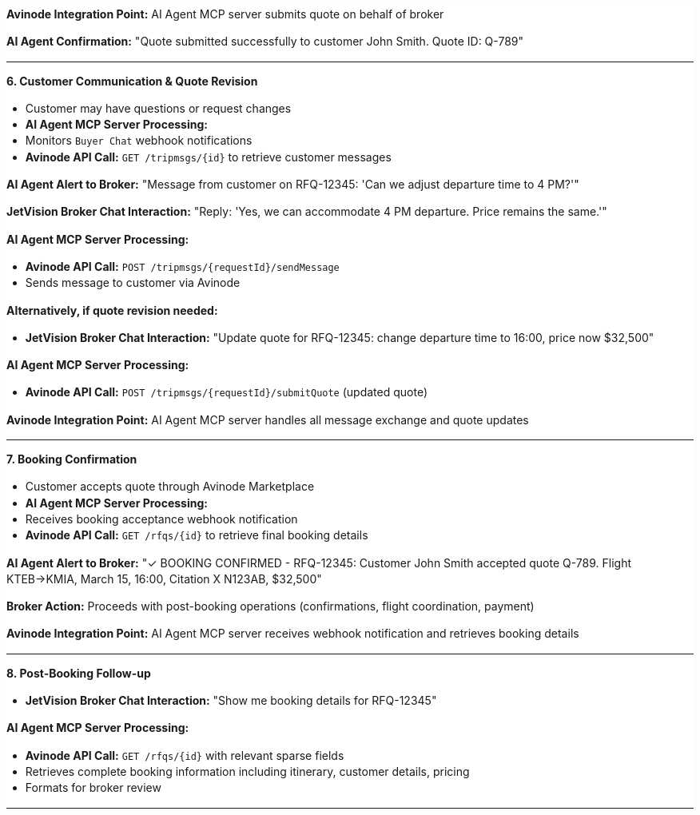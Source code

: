 **Avinode Integration Point:** AI Agent MCP server submits quote on behalf of broker

**AI Agent Confirmation:** "Quote submitted successfully to customer John Smith. Quote ID: Q-789"

---

**6. Customer Communication & Quote Revision**
- Customer may have questions or request changes
- **AI Agent MCP Server Processing:**
- Monitors `Buyer Chat` webhook notifications
- **Avinode API Call:** `GET /tripmsgs/{id}` to retrieve customer messages

**AI Agent Alert to Broker:** "Message from customer on RFQ-12345: 'Can we adjust departure time to 4 PM?'"

**JetVision Broker Chat Interaction:** "Reply: 'Yes, we can accommodate 4 PM departure. Price remains the same.'"

**AI Agent MCP Server Processing:**
- **Avinode API Call:** `POST /tripmsgs/{requestId}/sendMessage`
- Sends message to customer via Avinode

**Alternatively, if quote revision needed:**
- **JetVision Broker Chat Interaction:** "Update quote for RFQ-12345: change departure time to 16:00, price now $32,500"

**AI Agent MCP Server Processing:**
- **Avinode API Call:** `POST /tripmsgs/{requestId}/submitQuote` (updated quote)

**Avinode Integration Point:** AI Agent MCP server handles all message exchange and quote updates

---

**7. Booking Confirmation**
- Customer accepts quote through Avinode Marketplace
- **AI Agent MCP Server Processing:**
- Receives booking acceptance webhook notification
- **Avinode API Call:** `GET /rfqs/{id}` to retrieve final booking details

**AI Agent Alert to Broker:** "✓ BOOKING CONFIRMED - RFQ-12345: Customer John Smith accepted quote Q-789. Flight KTEB→KMIA, March 15, 16:00, Citation X N123AB, $32,500"

**Broker Action:** Proceeds with post-booking operations (confirmations, flight coordination, payment)

**Avinode Integration Point:** AI Agent MCP server receives webhook notification and retrieves booking details

---

**8. Post-Booking Follow-up**
- **JetVision Broker Chat Interaction:** "Show me booking details for RFQ-12345"

**AI Agent MCP Server Processing:**
- **Avinode API Call:** `GET /rfqs/{id}` with relevant sparse fields
- Retrieves complete booking information including itinerary, customer details, pricing
- Formats for broker review

---
